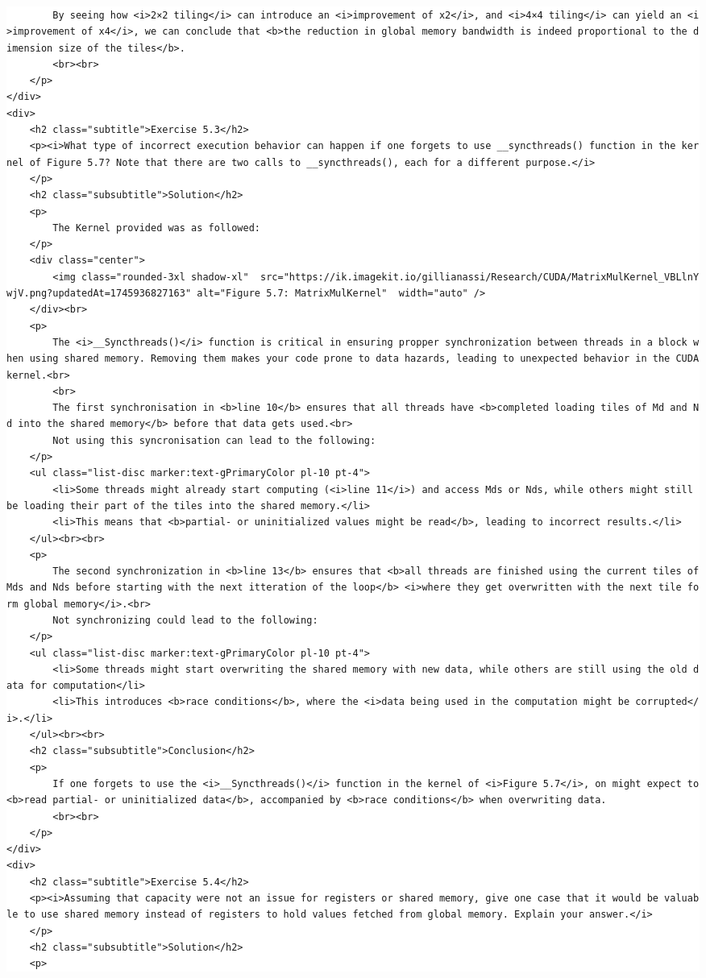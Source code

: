             By seeing how <i>2×2 tiling</i> can introduce an <i>improvement of x2</i>, and <i>4×4 tiling</i> can yield an <i>improvement of x4</i>, we can conclude that <b>the reduction in global memory bandwidth is indeed proportional to the dimension size of the tiles</b>.
            <br><br>
        </p>
    </div>
    <div>
        <h2 class="subtitle">Exercise 5.3</h2>
        <p><i>What type of incorrect execution behavior can happen if one forgets to use __syncthreads() function in the kernel of Figure 5.7? Note that there are two calls to __syncthreads(), each for a different purpose.</i>
        </p>
        <h2 class="subsubtitle">Solution</h2>
        <p>
            The Kernel provided was as followed:
        </p>
        <div class="center">
            <img class="rounded-3xl shadow-xl"  src="https://ik.imagekit.io/gillianassi/Research/CUDA/MatrixMulKernel_VBLlnYwjV.png?updatedAt=1745936827163" alt="Figure 5.7: MatrixMulKernel"  width="auto" />
        </div><br>
        <p>
            The <i>__Syncthreads()</i> function is critical in ensuring propper synchronization between threads in a block when using shared memory. Removing them makes your code prone to data hazards, leading to unexpected behavior in the CUDA kernel.<br>
            <br>
            The first synchronisation in <b>line 10</b> ensures that all threads have <b>completed loading tiles of Md and Nd into the shared memory</b> before that data gets used.<br>
            Not using this syncronisation can lead to the following:
        </p>
        <ul class="list-disc marker:text-gPrimaryColor pl-10 pt-4">
            <li>Some threads might already start computing (<i>line 11</i>) and access Mds or Nds, while others might still be loading their part of the tiles into the shared memory.</li>
            <li>This means that <b>partial- or uninitialized values might be read</b>, leading to incorrect results.</li>
        </ul><br><br>
        <p>
            The second synchronization in <b>line 13</b> ensures that <b>all threads are finished using the current tiles of Mds and Nds before starting with the next itteration of the loop</b> <i>where they get overwritten with the next tile form global memory</i>.<br>
            Not synchronizing could lead to the following:
        </p>
        <ul class="list-disc marker:text-gPrimaryColor pl-10 pt-4">
            <li>Some threads might start overwriting the shared memory with new data, while others are still using the old data for computation</li>
            <li>This introduces <b>race conditions</b>, where the <i>data being used in the computation might be corrupted</i>.</li>
        </ul><br><br>
        <h2 class="subsubtitle">Conclusion</h2>
        <p>
            If one forgets to use the <i>__Syncthreads()</i> function in the kernel of <i>Figure 5.7</i>, on might expect to <b>read partial- or uninitialized data</b>, accompanied by <b>race conditions</b> when overwriting data.
            <br><br>
        </p>
    </div>
    <div>
        <h2 class="subtitle">Exercise 5.4</h2>
        <p><i>Assuming that capacity were not an issue for registers or shared memory, give one case that it would be valuable to use shared memory instead of registers to hold values fetched from global memory. Explain your answer.</i>
        </p>
        <h2 class="subsubtitle">Solution</h2>
        <p>